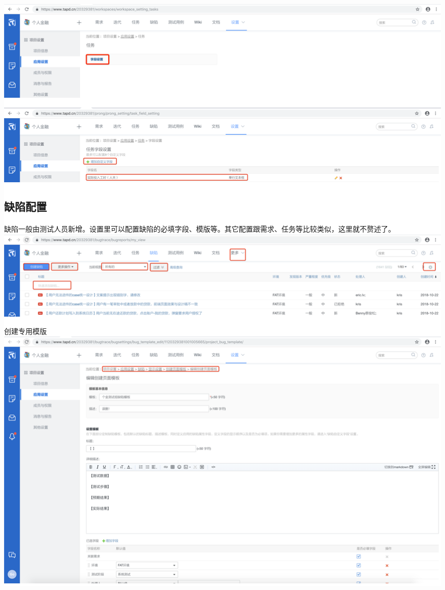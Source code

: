 ![](img/tapd/tapd25.png)   
  
![](img/tapd/tapd26.png)   

## 缺陷配置
缺陷一般由测试人员新增。设置里可以配置缺陷的必填字段、模版等。其它配置跟需求、任务等比较类似，这里就不赘述了。
![](img/tapd/tapd27.png)   

创建专用模版
![](img/tapd/tapd28.png)   
